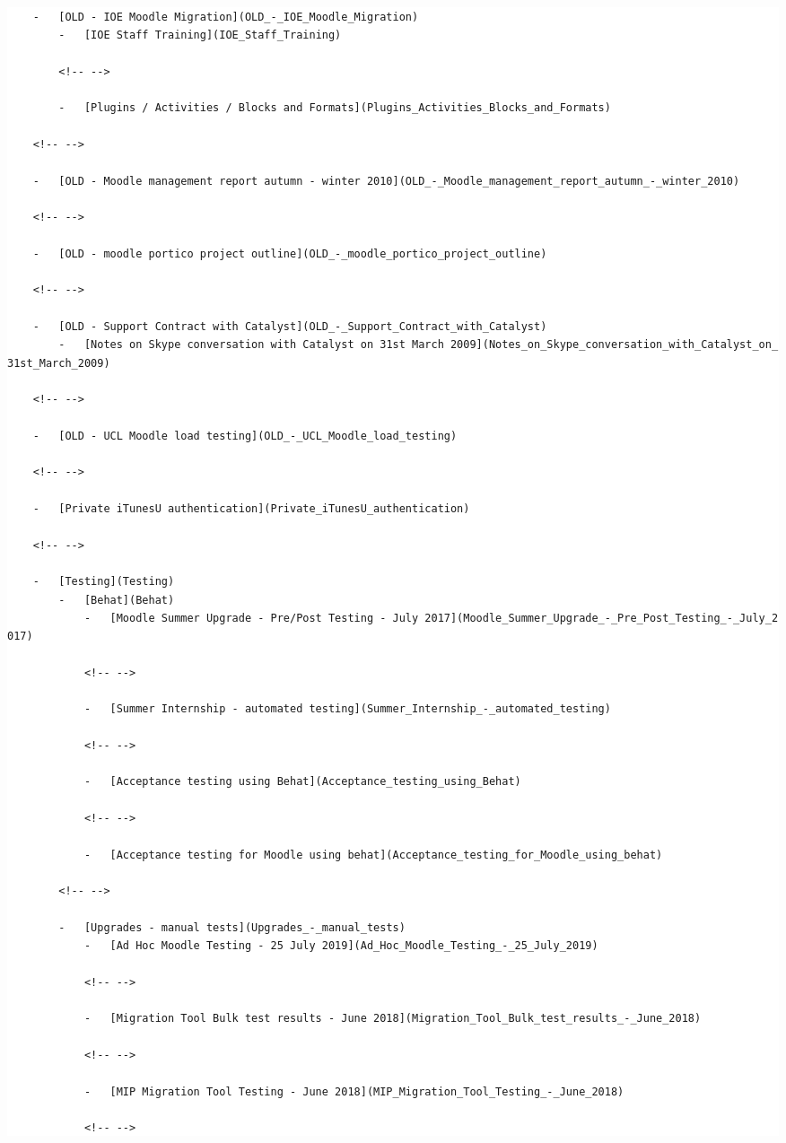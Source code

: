         -   [OLD - IOE Moodle Migration](OLD_-_IOE_Moodle_Migration)
            -   [IOE Staff Training](IOE_Staff_Training)

            <!-- -->

            -   [Plugins / Activities / Blocks and Formats](Plugins_Activities_Blocks_and_Formats)

        <!-- -->

        -   [OLD - Moodle management report autumn - winter 2010](OLD_-_Moodle_management_report_autumn_-_winter_2010)

        <!-- -->

        -   [OLD - moodle portico project outline](OLD_-_moodle_portico_project_outline)

        <!-- -->

        -   [OLD - Support Contract with Catalyst](OLD_-_Support_Contract_with_Catalyst)
            -   [Notes on Skype conversation with Catalyst on 31st March 2009](Notes_on_Skype_conversation_with_Catalyst_on_31st_March_2009)

        <!-- -->

        -   [OLD - UCL Moodle load testing](OLD_-_UCL_Moodle_load_testing)

        <!-- -->

        -   [Private iTunesU authentication](Private_iTunesU_authentication)

        <!-- -->

        -   [Testing](Testing)
            -   [Behat](Behat)
                -   [Moodle Summer Upgrade - Pre/Post Testing - July 2017](Moodle_Summer_Upgrade_-_Pre_Post_Testing_-_July_2017)

                <!-- -->

                -   [Summer Internship - automated testing](Summer_Internship_-_automated_testing)

                <!-- -->

                -   [Acceptance testing using Behat](Acceptance_testing_using_Behat)

                <!-- -->

                -   [Acceptance testing for Moodle using behat](Acceptance_testing_for_Moodle_using_behat)

            <!-- -->

            -   [Upgrades - manual tests](Upgrades_-_manual_tests)
                -   [Ad Hoc Moodle Testing - 25 July 2019](Ad_Hoc_Moodle_Testing_-_25_July_2019)

                <!-- -->

                -   [Migration Tool Bulk test results - June 2018](Migration_Tool_Bulk_test_results_-_June_2018)

                <!-- -->

                -   [MIP Migration Tool Testing - June 2018](MIP_Migration_Tool_Testing_-_June_2018)

                <!-- -->
